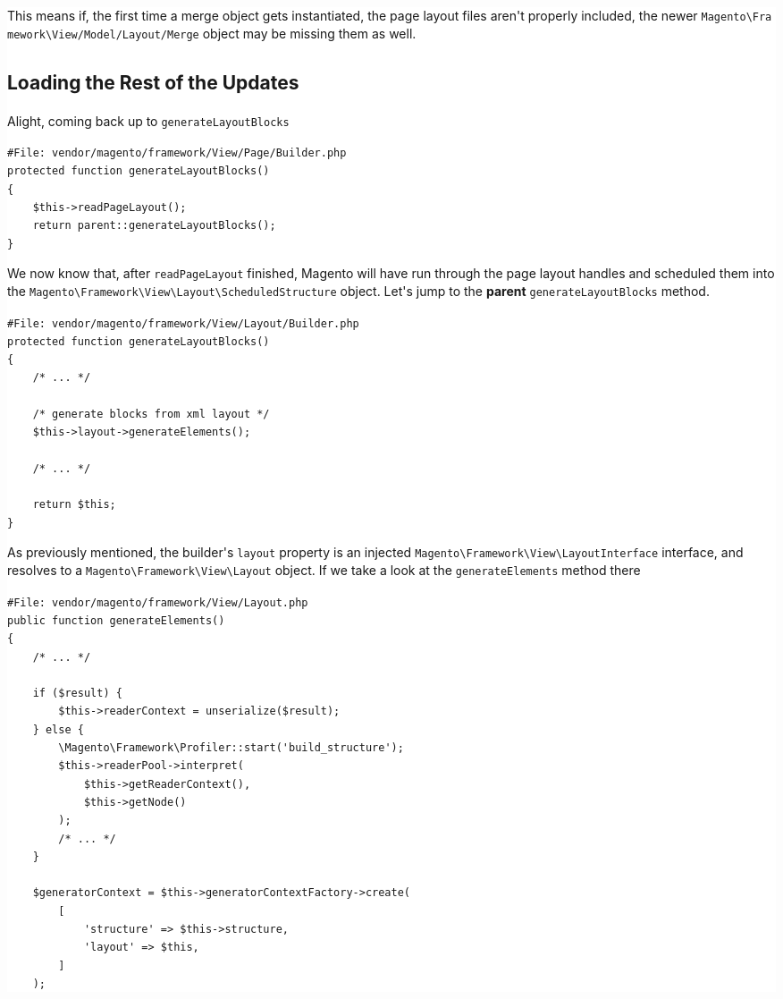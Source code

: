 This means if, the first time a merge object gets instantiated, the page layout files aren't properly included, the newer `Magento\Framework\View/Model/Layout/Merge` object may be missing them as well. 

## Loading the Rest of the Updates

Alight, coming back up to `generateLayoutBlocks`

    #File: vendor/magento/framework/View/Page/Builder.php
    protected function generateLayoutBlocks()
    {
        $this->readPageLayout();
        return parent::generateLayoutBlocks();
    }

We now know that, after `readPageLayout` finished, Magento will have run through the page layout handles and scheduled them into the `Magento\Framework\View\Layout\ScheduledStructure` object.  Let's jump to the **parent** `generateLayoutBlocks` method.

    #File: vendor/magento/framework/View/Layout/Builder.php
    protected function generateLayoutBlocks()
    {
        /* ... */

        /* generate blocks from xml layout */
        $this->layout->generateElements();

        /* ... */

        return $this;
    }

As previously mentioned, the builder's `layout` property is an injected  `Magento\Framework\View\LayoutInterface` interface, and resolves to a `Magento\Framework\View\Layout` object.  If we take a look at the `generateElements` method there

    #File: vendor/magento/framework/View/Layout.php
    public function generateElements()
    {
        /* ... */
        
        if ($result) {
            $this->readerContext = unserialize($result);
        } else {
            \Magento\Framework\Profiler::start('build_structure');
            $this->readerPool->interpret(
                $this->getReaderContext(), 
                $this->getNode()
            );
            /* ... */
        }

        $generatorContext = $this->generatorContextFactory->create(
            [
                'structure' => $this->structure,
                'layout' => $this,
            ]
        );
